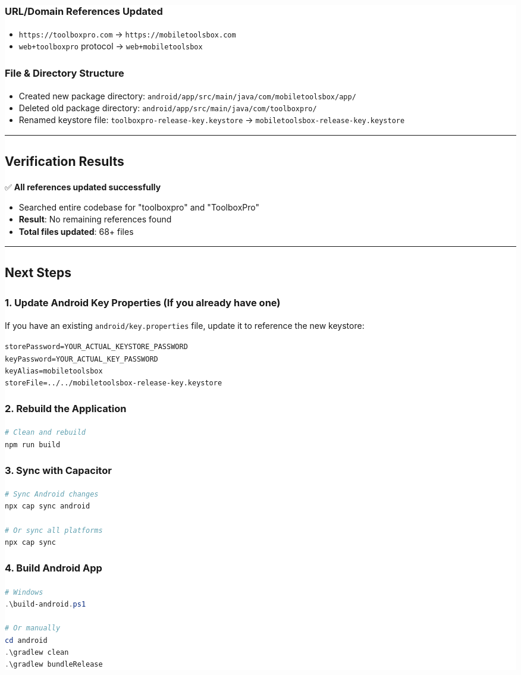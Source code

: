 ### URL/Domain References Updated
- `https://toolboxpro.com` → `https://mobiletoolsbox.com`
- `web+toolboxpro` protocol → `web+mobiletoolsbox`

### File & Directory Structure
- Created new package directory: `android/app/src/main/java/com/mobiletoolsbox/app/`
- Deleted old package directory: `android/app/src/main/java/com/toolboxpro/`
- Renamed keystore file: `toolboxpro-release-key.keystore` → `mobiletoolsbox-release-key.keystore`

---

## Verification Results

✅ **All references updated successfully**
- Searched entire codebase for "toolboxpro" and "ToolboxPro"
- **Result**: No remaining references found
- **Total files updated**: 68+ files

---

## Next Steps

### 1. Update Android Key Properties (If you already have one)
If you have an existing `android/key.properties` file, update it to reference the new keystore:

```properties
storePassword=YOUR_ACTUAL_KEYSTORE_PASSWORD
keyPassword=YOUR_ACTUAL_KEY_PASSWORD
keyAlias=mobiletoolsbox
storeFile=../../mobiletoolsbox-release-key.keystore
```

### 2. Rebuild the Application
```bash
# Clean and rebuild
npm run build
```

### 3. Sync with Capacitor
```bash
# Sync Android changes
npx cap sync android

# Or sync all platforms
npx cap sync
```

### 4. Build Android App
```powershell
# Windows
.\build-android.ps1

# Or manually
cd android
.\gradlew clean
.\gradlew bundleRelease
```
